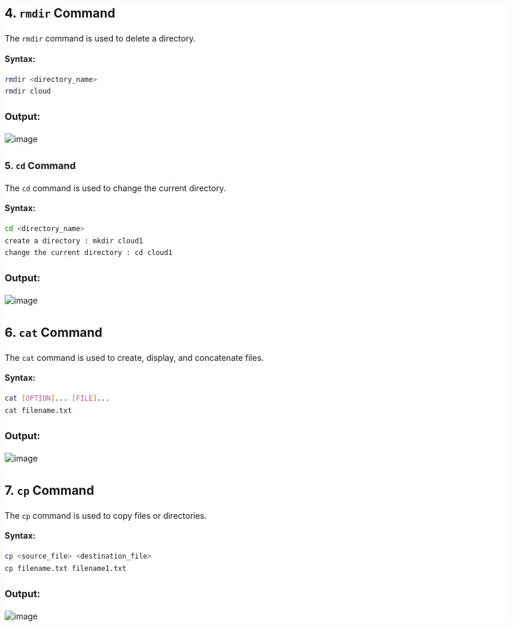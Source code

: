 ## 4. `rmdir` Command

The `rmdir` command is used to delete a directory.

**Syntax:**
```bash
rmdir <directory_name>
rmdir cloud
```

### Output:
![image](https://github.com/user-attachments/assets/9863ccd9-331d-4d68-88c9-a0a28cbaf691)

### 5. `cd` Command

The `cd` command is used to change the current directory.

**Syntax:**
```bash
cd <directory_name>
create a directory : mkdir cloud1
change the current directory : cd cloud1
```

### Output:
![image](https://github.com/user-attachments/assets/ed658dda-4b8c-4c71-b154-eca73f4a0332)

## 6. `cat` Command

The `cat` command is used to create, display, and concatenate files.

**Syntax:**
```bash
cat [OPTION]... [FILE]...
cat filename.txt
```

### Output:
![image](https://github.com/user-attachments/assets/db943ee0-c4bd-4d42-8d3f-97deb2ae3973)

## 7. `cp` Command

The `cp` command is used to copy files or directories.

**Syntax:**
```bash
cp <source_file> <destination_file>
cp filename.txt filename1.txt    
```

### Output:
![image](https://github.com/user-attachments/assets/77d3a031-0300-47c2-b7cd-0ef428c49b28)

